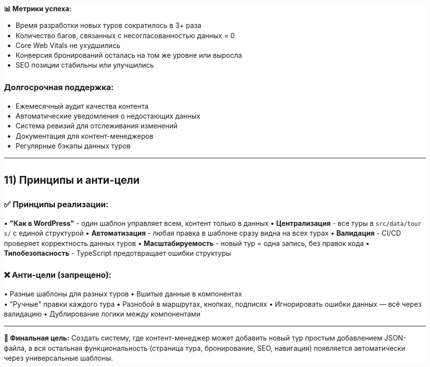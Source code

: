 **📊 Метрики успеха:**
- Время разработки новых туров сократилось в 3+ раза
- Количество багов, связанных с несогласованностью данных = 0
- Core Web Vitals не ухудшились
- Конверсия бронирований осталась на том же уровне или выросла
- SEO позиции стабильны или улучшились

### Долгосрочная поддержка:
- Ежемесячный аудит качества контента
- Автоматические уведомления о недостающих данных
- Система ревизий для отслеживания изменений
- Документация для контент-менеджеров
- Регулярные бэкапы данных туров

---

## 11) Принципы и анти-цели

### ✅ Принципы реализации:
• **"Как в WordPress"** - один шаблон управляет всем, контент только в данных
• **Централизация** - все туры в `src/data/tours/` с единой структурой
• **Автоматизация** - любая правка в шаблоне сразу видна на всех турах
• **Валидация** - CI/CD проверяет корректность данных туров
• **Масштабируемость** - новый тур = одна запись, без правок кода
• **Типобезопасность** - TypeScript предотвращает ошибки структуры

### ❌ Анти-цели (запрещено):
• Разные шаблоны для разных туров
• Вшитые данные в компонентах  
• "Ручные" правки каждого тура
• Разнобой в маршрутах, кнопках, подписях
• Игнорировать ошибки данных — всё через валидацию
• Дублирование логики между компонентами

---

**🎯 Финальная цель:** Создать систему, где контент-менеджер может добавить новый тур простым добавлением JSON-файла, а вся остальная функциональность (страница тура, бронирование, SEO, навигация) появляется автоматически через универсальные шаблоны.